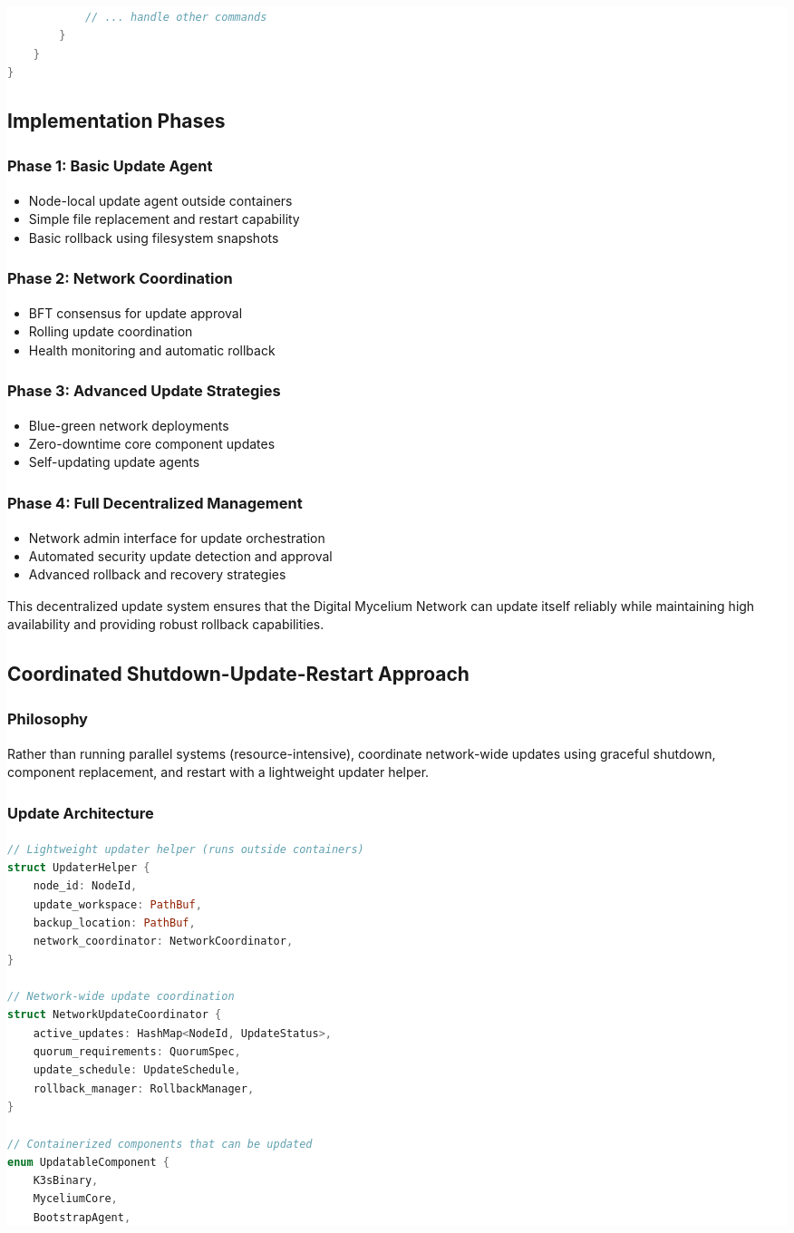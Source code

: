 ```rust
            // ... handle other commands
        }
    }
}
```

## Implementation Phases

### Phase 1: Basic Update Agent
- Node-local update agent outside containers
- Simple file replacement and restart capability
- Basic rollback using filesystem snapshots

### Phase 2: Network Coordination
- BFT consensus for update approval
- Rolling update coordination
- Health monitoring and automatic rollback

### Phase 3: Advanced Update Strategies
- Blue-green network deployments
- Zero-downtime core component updates
- Self-updating update agents

### Phase 4: Full Decentralized Management
- Network admin interface for update orchestration
- Automated security update detection and approval
- Advanced rollback and recovery strategies

This decentralized update system ensures that the Digital Mycelium Network can update itself reliably while maintaining high availability and providing robust rollback capabilities.

## Coordinated Shutdown-Update-Restart Approach

### Philosophy
Rather than running parallel systems (resource-intensive), coordinate network-wide updates using graceful shutdown, component replacement, and restart with a lightweight updater helper.

### Update Architecture

```rust
// Lightweight updater helper (runs outside containers)
struct UpdaterHelper {
    node_id: NodeId,
    update_workspace: PathBuf,
    backup_location: PathBuf,
    network_coordinator: NetworkCoordinator,
}

// Network-wide update coordination
struct NetworkUpdateCoordinator {
    active_updates: HashMap<NodeId, UpdateStatus>,
    quorum_requirements: QuorumSpec,
    update_schedule: UpdateSchedule,
    rollback_manager: RollbackManager,
}

// Containerized components that can be updated
enum UpdatableComponent {
    K3sBinary,
    MyceliumCore,
    BootstrapAgent,
```